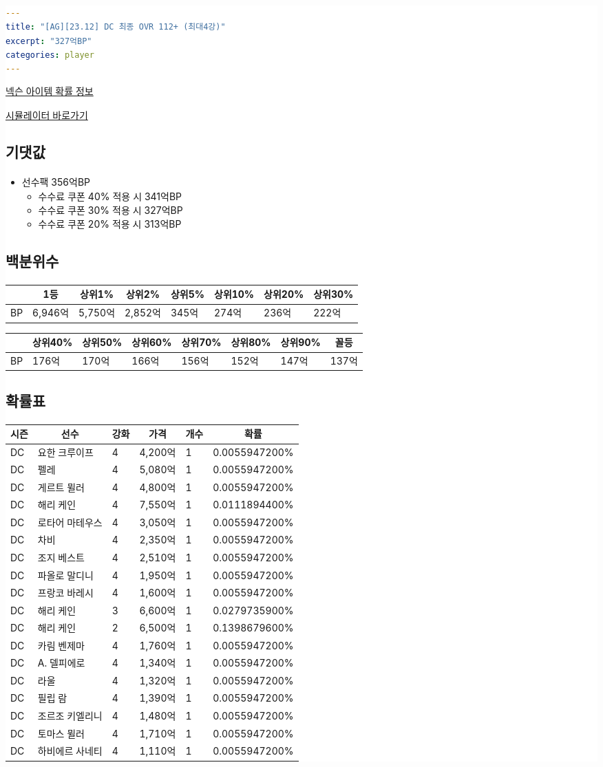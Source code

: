 ```yaml
---
title: "[AG][23.12] DC 최종 OVR 112+ (최대4강)"
excerpt: "327억BP"
categories: player
---
```

[넥슨 아이템 확률 정보](http://iteminfo.nexon.com/probability/fco?sn=8032)

[시뮬레이터 바로가기](/simulator/8032)
## 기댓값
- 선수팩 356억BP
  - 수수료 쿠폰 40% 적용 시 341억BP
  - 수수료 쿠폰 30% 적용 시 327억BP
  - 수수료 쿠폰 20% 적용 시 313억BP


## 백분위수

||1등|상위1%|상위2%|상위5%|상위10%|상위20%|상위30%|
|---|---|---|---|---|---|---|---|
|BP|6,946억|5,750억|2,852억|345억|274억|236억|222억|

||상위40%|상위50%|상위60%|상위70%|상위80%|상위90%|꼴등|
|---|---|---|---|---|---|---|---|
|BP|176억|170억|166억|156억|152억|147억|137억|


## 확률표

|시즌|선수|강화|가격|개수|확률|
|---|---|---|---|---|---|
|DC|요한 크루이프|4|4,200억|1|0.0055947200%|
|DC|펠레|4|5,080억|1|0.0055947200%|
|DC|게르트 뮐러|4|4,800억|1|0.0055947200%|
|DC|해리 케인|4|7,550억|1|0.0111894400%|
|DC|로타어 마테우스|4|3,050억|1|0.0055947200%|
|DC|차비|4|2,350억|1|0.0055947200%|
|DC|조지 베스트|4|2,510억|1|0.0055947200%|
|DC|파올로 말디니|4|1,950억|1|0.0055947200%|
|DC|프랑코 바레시|4|1,600억|1|0.0055947200%|
|DC|해리 케인|3|6,600억|1|0.0279735900%|
|DC|해리 케인|2|6,500억|1|0.1398679600%|
|DC|카림 벤제마|4|1,760억|1|0.0055947200%|
|DC|A. 델피에로|4|1,340억|1|0.0055947200%|
|DC|라울|4|1,320억|1|0.0055947200%|
|DC|필립 람|4|1,390억|1|0.0055947200%|
|DC|조르조 키엘리니|4|1,480억|1|0.0055947200%|
|DC|토마스 뮐러|4|1,710억|1|0.0055947200%|
|DC|하비에르 사네티|4|1,110억|1|0.0055947200%|